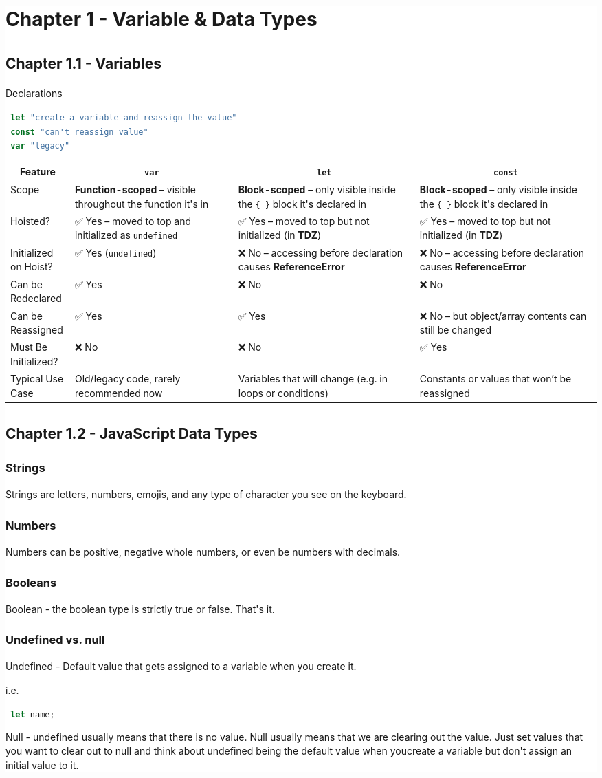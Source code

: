 # Chapter 1 - Variable & Data Types

## Chapter 1.1 - Variables

Declarations

```javascript
 let "create a variable and reassign the value"
 const "can't reassign value"
 var "legacy"
```
| Feature               | `var`                                                         | `let`                                                                   | `const`                                                                 |
|-----------------------|---------------------------------------------------------------|-------------------------------------------------------------------------|-------------------------------------------------------------------------|
| Scope                 | **Function-scoped** – visible throughout the function it's in | **Block-scoped** – only visible inside the `{ }` block it's declared in | **Block-scoped** – only visible inside the `{ }` block it's declared in |
| Hoisted?              | ✅ Yes – moved to top and initialized as `undefined`           | ✅ Yes – moved to top but not initialized (in **TDZ**)                   | ✅ Yes – moved to top but not initialized (in **TDZ**)                   |
| Initialized on Hoist? | ✅ Yes (`undefined`)                                           | ❌ No – accessing before declaration causes **ReferenceError**           | ❌ No – accessing before declaration causes **ReferenceError**           |
| Can be Redeclared     | ✅ Yes                                                         | ❌ No                                                                    | ❌ No                                                                    |
| Can be Reassigned     | ✅ Yes                                                         | ✅ Yes                                                                   | ❌ No – but object/array contents can still be changed                   |
| Must Be Initialized?  | ❌ No                                                          | ❌ No                                                                    | ✅ Yes                                                                   |
| Typical Use Case      | Old/legacy code, rarely recommended now                       | Variables that will change (e.g. in loops or conditions)                | Constants or values that won’t be reassigned                            |


## Chapter 1.2 - JavaScript Data Types

### Strings

Strings are letters, numbers, emojis, and any type of character you see on the keyboard.

### Numbers

Numbers can be positive, negative whole numbers, or even be numbers with decimals.

### Booleans

Boolean - the boolean type is strictly true or false. That's it.

### Undefined vs. null

Undefined - Default value that gets assigned to a variable when you create it.

i.e.

```javascript
 let name;
```

Null - undefined usually means that there is no value. Null usually means that we are clearing out the value.
Just set values that you want to clear out to null and think about undefined being the default value when youcreate a variable but don't assign an initial value to it.
